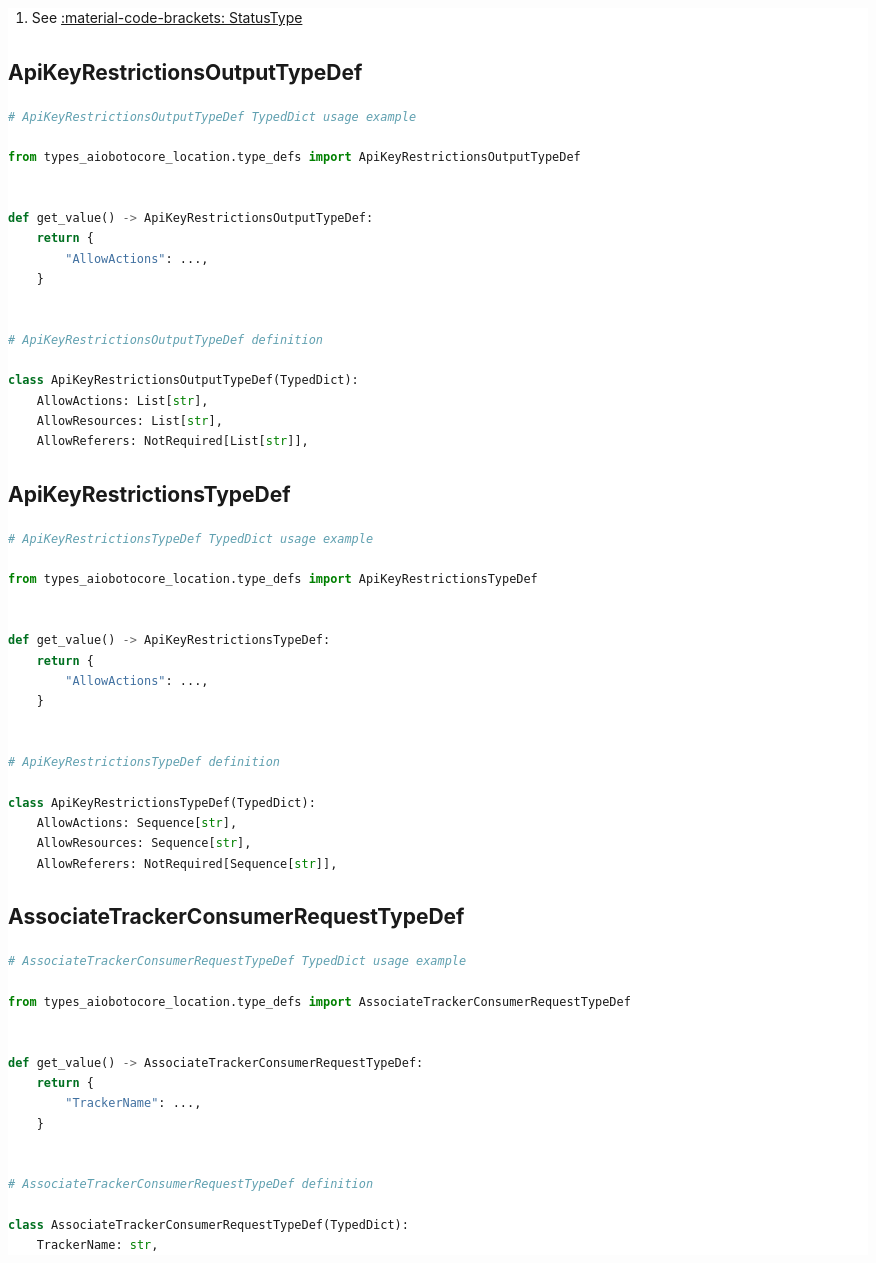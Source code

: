 1. See [:material-code-brackets: StatusType](./literals.md#statustype) 
## ApiKeyRestrictionsOutputTypeDef

```python
# ApiKeyRestrictionsOutputTypeDef TypedDict usage example

from types_aiobotocore_location.type_defs import ApiKeyRestrictionsOutputTypeDef


def get_value() -> ApiKeyRestrictionsOutputTypeDef:
    return {
        "AllowActions": ...,
    }


# ApiKeyRestrictionsOutputTypeDef definition

class ApiKeyRestrictionsOutputTypeDef(TypedDict):
    AllowActions: List[str],
    AllowResources: List[str],
    AllowReferers: NotRequired[List[str]],
```

## ApiKeyRestrictionsTypeDef

```python
# ApiKeyRestrictionsTypeDef TypedDict usage example

from types_aiobotocore_location.type_defs import ApiKeyRestrictionsTypeDef


def get_value() -> ApiKeyRestrictionsTypeDef:
    return {
        "AllowActions": ...,
    }


# ApiKeyRestrictionsTypeDef definition

class ApiKeyRestrictionsTypeDef(TypedDict):
    AllowActions: Sequence[str],
    AllowResources: Sequence[str],
    AllowReferers: NotRequired[Sequence[str]],
```

## AssociateTrackerConsumerRequestTypeDef

```python
# AssociateTrackerConsumerRequestTypeDef TypedDict usage example

from types_aiobotocore_location.type_defs import AssociateTrackerConsumerRequestTypeDef


def get_value() -> AssociateTrackerConsumerRequestTypeDef:
    return {
        "TrackerName": ...,
    }


# AssociateTrackerConsumerRequestTypeDef definition

class AssociateTrackerConsumerRequestTypeDef(TypedDict):
    TrackerName: str,
```